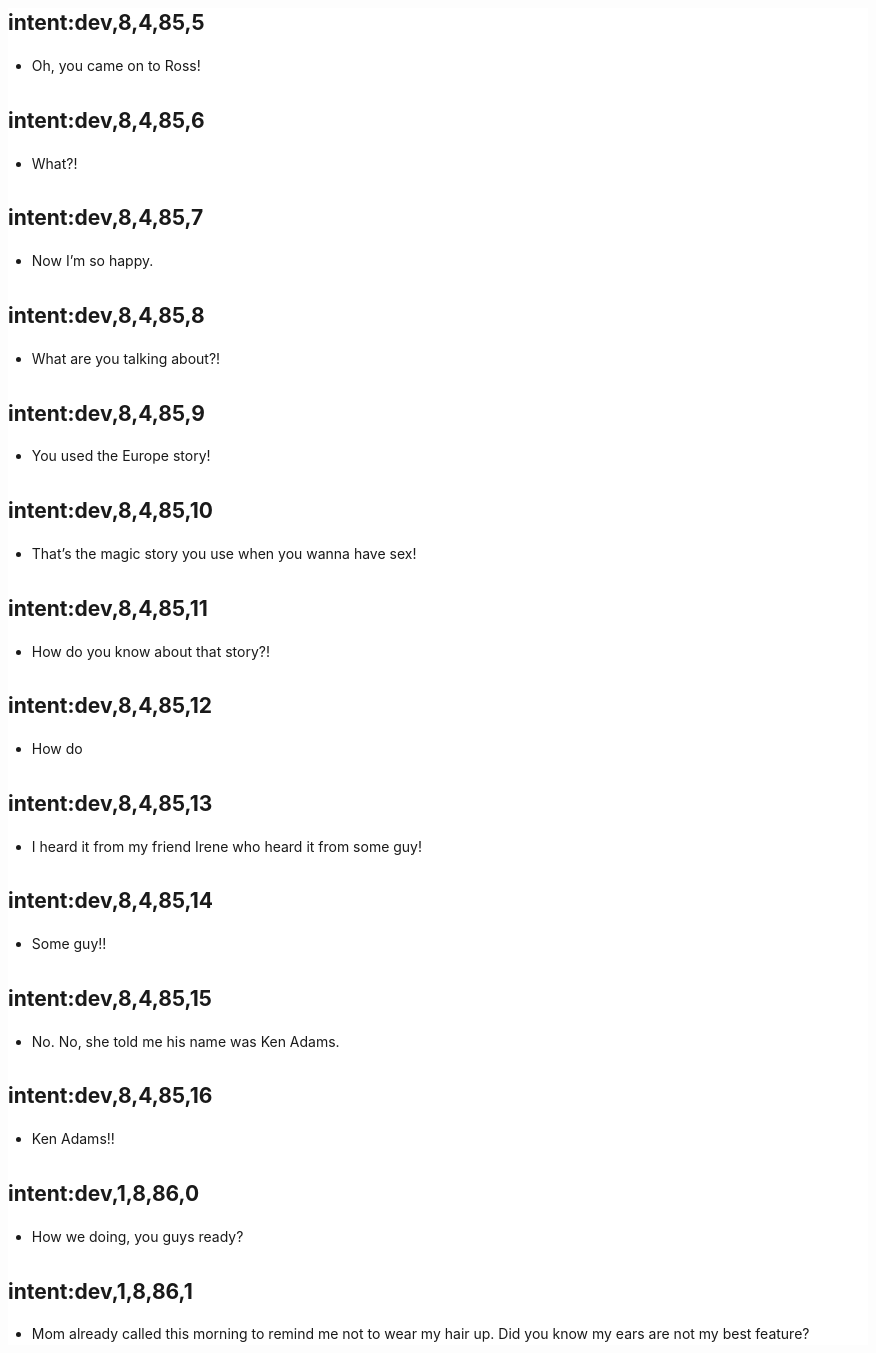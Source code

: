 ## intent:dev,8,4,85,5
- Oh, you came on to Ross!

## intent:dev,8,4,85,6
- What?!

## intent:dev,8,4,85,7
- Now I’m so happy.

## intent:dev,8,4,85,8
- What are you talking about?!

## intent:dev,8,4,85,9
- You used the Europe story!

## intent:dev,8,4,85,10
- That’s the magic story you use when you wanna have sex!

## intent:dev,8,4,85,11
- How do you know about that story?!

## intent:dev,8,4,85,12
- How do

## intent:dev,8,4,85,13
- I heard it from my friend Irene who heard it from some guy!

## intent:dev,8,4,85,14
- Some guy!!

## intent:dev,8,4,85,15
- No. No, she told me his name was Ken Adams.

## intent:dev,8,4,85,16
- Ken Adams!!

## intent:dev,1,8,86,0
- How we doing, you guys ready?

## intent:dev,1,8,86,1
- Mom already called this morning to remind me not to wear my hair up. Did you know my ears are not my best feature?
